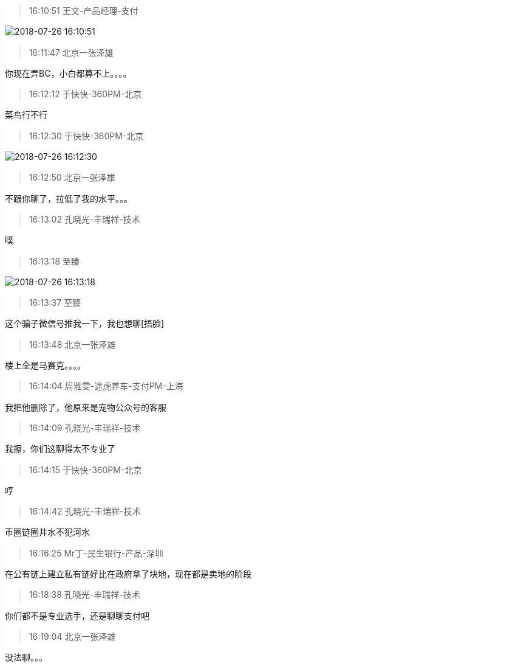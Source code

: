 > 16:10:51  王文-产品经理-支付  
   
![2018-07-26 16:10:51](http://static.cocolian.cn/img/201807/20180726_161051.png) 
   
> 16:11:47  北京一张泽雄  
   
你现在弄BC，小白都算不上。。。。  
   
> 16:12:12  于快快-360PM-北京  
   
菜鸟行不行  
   
> 16:12:30  于快快-360PM-北京  
   
![2018-07-26 16:12:30](http://static.cocolian.cn/img/201807/20180726_161230.png) 
   
> 16:12:50  北京一张泽雄  
   
不跟你聊了，拉低了我的水平。。。  
   
> 16:13:02  孔晓光-丰瑞祥-技术  
   
噗  
   
> 16:13:18  至臻  
   
![2018-07-26 16:13:18](http://static.cocolian.cn/img/201807/20180726_161318.png) 
   
> 16:13:37  至臻  
   
这个骗子微信号推我一下，我也想聊[捂脸]  
   
> 16:13:48  北京一张泽雄  
   
楼上全是马赛克。。。。  
   
> 16:14:04  周雅雯-途虎养车-支付PM-上海  
   
我把他删除了，他原来是宠物公众号的客服  
   
> 16:14:09  孔晓光-丰瑞祥-技术  
   
我擦，你们这聊得太不专业了  
   
> 16:14:15  于快快-360PM-北京  
   
哼  
   
> 16:14:42  孔晓光-丰瑞祥-技术  
   
币圈链圈井水不犯河水  
   
> 16:16:25  Mr丁-民生银行-产品-深圳  
   
在公有链上建立私有链好比在政府拿了块地，现在都是卖地的阶段  
   
> 16:18:38  孔晓光-丰瑞祥-技术  
   
你们都不是专业选手，还是聊聊支付吧  
   
> 16:19:04  北京一张泽雄  
   
没法聊。。。  
   